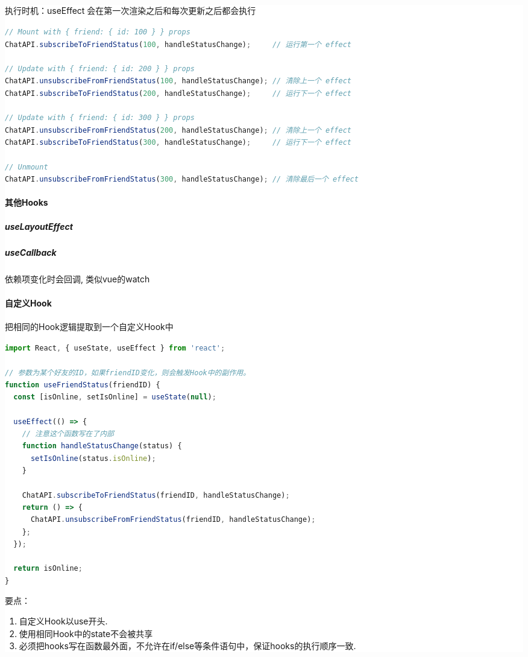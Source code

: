 执行时机：useEffect 会在第一次渲染之后和每次更新之后都会执行
```js
// Mount with { friend: { id: 100 } } props
ChatAPI.subscribeToFriendStatus(100, handleStatusChange);     // 运行第一个 effect

// Update with { friend: { id: 200 } } props
ChatAPI.unsubscribeFromFriendStatus(100, handleStatusChange); // 清除上一个 effect
ChatAPI.subscribeToFriendStatus(200, handleStatusChange);     // 运行下一个 effect

// Update with { friend: { id: 300 } } props
ChatAPI.unsubscribeFromFriendStatus(200, handleStatusChange); // 清除上一个 effect
ChatAPI.subscribeToFriendStatus(300, handleStatusChange);     // 运行下一个 effect

// Unmount
ChatAPI.unsubscribeFromFriendStatus(300, handleStatusChange); // 清除最后一个 effect
```

#### 其他Hooks
##### useLayoutEffect
##### useCallback
依赖项变化时会回调, 类似vue的watch

#### 自定义Hook
把相同的Hook逻辑提取到一个自定义Hook中
```js
import React, { useState, useEffect } from 'react';

// 参数为某个好友的ID，如果friendID变化，则会触发Hook中的副作用。
function useFriendStatus(friendID) {
  const [isOnline, setIsOnline] = useState(null);

  useEffect(() => {
	// 注意这个函数写在了内部
    function handleStatusChange(status) {
      setIsOnline(status.isOnline);
    }

    ChatAPI.subscribeToFriendStatus(friendID, handleStatusChange);
    return () => {
      ChatAPI.unsubscribeFromFriendStatus(friendID, handleStatusChange);
    };
  });

  return isOnline;
}
```

要点：
1. 自定义Hook以use开头.
2. 使用相同Hook中的state不会被共享
3. 必须把hooks写在函数最外面，不允许在if/else等条件语句中，保证hooks的执行顺序一致.
